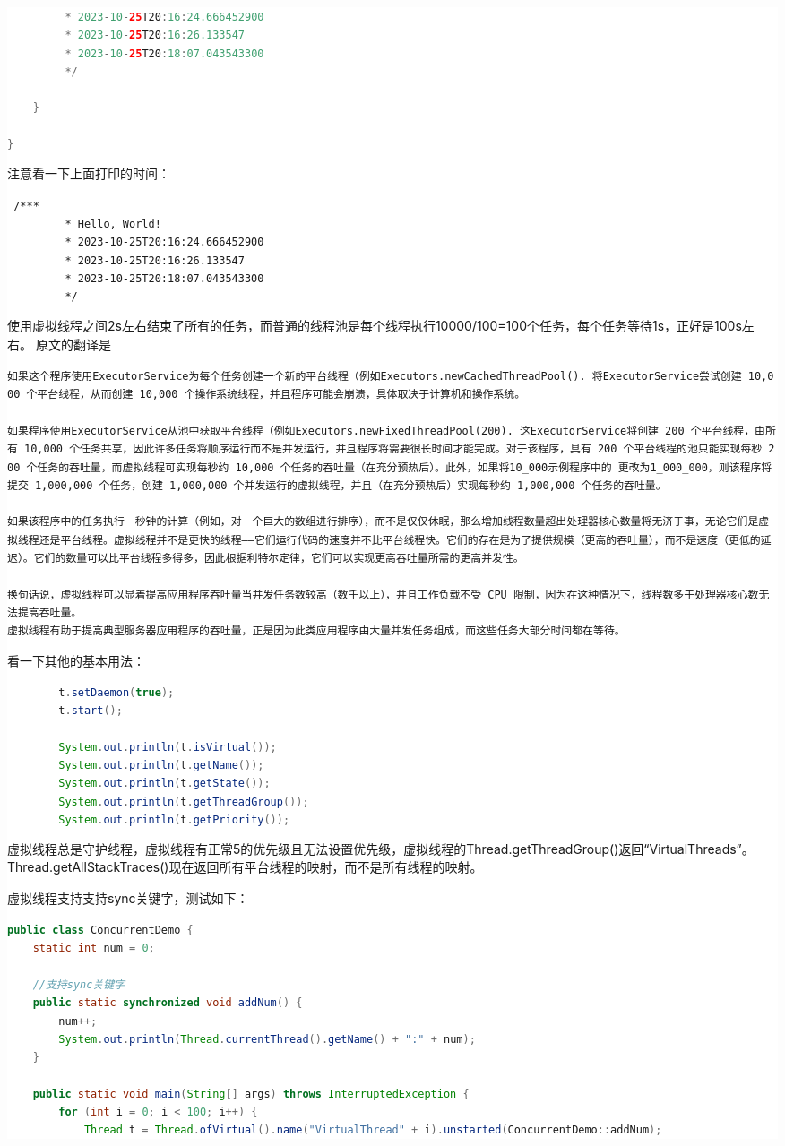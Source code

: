 ```java
         * 2023-10-25T20:16:24.666452900
         * 2023-10-25T20:16:26.133547
         * 2023-10-25T20:18:07.043543300
         */

    }

}
```
注意看一下上面打印的时间：
```text
 /***
         * Hello, World!
         * 2023-10-25T20:16:24.666452900
         * 2023-10-25T20:16:26.133547
         * 2023-10-25T20:18:07.043543300
         */
```
使用虚拟线程之间2s左右结束了所有的任务，而普通的线程池是每个线程执行10000/100=100个任务，每个任务等待1s，正好是100s左右。
原文的翻译是
```text
如果这个程序使用ExecutorService为每个任务创建一个新的平台线程（例如Executors.newCachedThreadPool(). 将ExecutorService尝试创建 10,000 个平台线程，从而创建 10,000 个操作系统线程，并且程序可能会崩溃，具体取决于计算机和操作系统。

如果程序使用ExecutorService从池中获取平台线程（例如Executors.newFixedThreadPool(200). 这ExecutorService将创建 200 个平台线程，由所有 10,000 个任务共享，因此许多任务将顺序运行而不是并发运行，并且程序将需要很长时间才能完成。对于该程序，具有 200 个平台线程的池只能实现每秒 200 个任务的吞吐量，而虚拟线程可实现每秒约 10,000 个任务的吞吐量（在充分预热后）。此外，如果将10_000示例程序中的 更改为1_000_000，则该程序将提交 1,000,000 个任务，创建 1,000,000 个并发运行的虚拟线程，并且（在充分预热后）实现每秒约 1,000,000 个任务的吞吐量。

如果该程序中的任务执行一秒钟的计算（例如，对一个巨大的数组进行排序），而不是仅仅休眠，那么增加线程数量超出处理器核心数量将无济于事，无论它们是虚拟线程还是平台线程。虚拟线程并不是更快的线程——它们运行代码的速度并不比平台线程快。它们的存在是为了提供规模（更高的吞吐量），而不是速度（更低的延迟）。它们的数量可以比平台线程多得多，因此根据利特尔定律，它们可以实现更高吞吐量所需的更高并发性。

换句话说，虚拟线程可以显着提高应用程序吞吐量当并发任务数较高（数千以上），并且工作负载不受 CPU 限制，因为在这种情况下，线程数多于处理器核心数无法提高吞吐量。
虚拟线程有助于提高典型服务器应用程序的吞吐量，正是因为此类应用程序由大量并发任务组成，而这些任务大部分时间都在等待。
```
看一下其他的基本用法：
```java
        t.setDaemon(true);
        t.start();

        System.out.println(t.isVirtual());
        System.out.println(t.getName());
        System.out.println(t.getState());
        System.out.println(t.getThreadGroup());
        System.out.println(t.getPriority());
```
虚拟线程总是守护线程，虚拟线程有正常5的优先级且无法设置优先级，虚拟线程的Thread.getThreadGroup()返回“VirtualThreads”。<br>
Thread.getAllStackTraces()现在返回所有平台线程的映射，而不是所有线程的映射。

虚拟线程支持支持sync关键字，测试如下：

```java
public class ConcurrentDemo {
    static int num = 0;

    //支持sync关键字
    public static synchronized void addNum() {
        num++;
        System.out.println(Thread.currentThread().getName() + ":" + num);
    }

    public static void main(String[] args) throws InterruptedException {
        for (int i = 0; i < 100; i++) {
            Thread t = Thread.ofVirtual().name("VirtualThread" + i).unstarted(ConcurrentDemo::addNum);
```